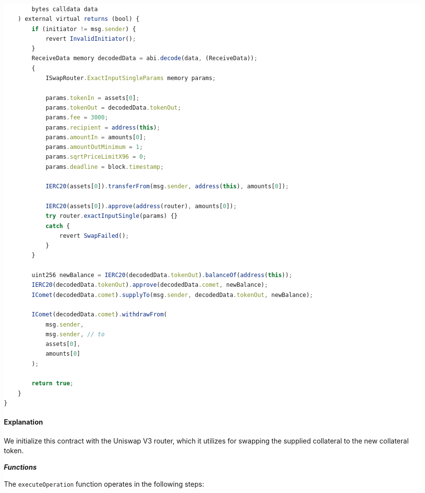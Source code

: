 ```js title="/contracts/FlashloanCallbackHandler.sol"
        bytes calldata data
    ) external virtual returns (bool) {
        if (initiator != msg.sender) {
            revert InvalidInitiator();
        }
        ReceiveData memory decodedData = abi.decode(data, (ReceiveData));
        {
            ISwapRouter.ExactInputSingleParams memory params;

            params.tokenIn = assets[0];
            params.tokenOut = decodedData.tokenOut;
            params.fee = 3000;
            params.recipient = address(this);
            params.amountIn = amounts[0];
            params.amountOutMinimum = 1;
            params.sqrtPriceLimitX96 = 0;
            params.deadline = block.timestamp;

            IERC20(assets[0]).transferFrom(msg.sender, address(this), amounts[0]);

            IERC20(assets[0]).approve(address(router), amounts[0]);
            try router.exactInputSingle(params) {}
            catch {
                revert SwapFailed();
            }
        }

        uint256 newBalance = IERC20(decodedData.tokenOut).balanceOf(address(this));
        IERC20(decodedData.tokenOut).approve(decodedData.comet, newBalance);
        IComet(decodedData.comet).supplyTo(msg.sender, decodedData.tokenOut, newBalance);

        IComet(decodedData.comet).withdrawFrom(
            msg.sender,
            msg.sender, // to
            assets[0],
            amounts[0]
        );

        return true;
    }
}
```

#### Explanation

We initialize this contract with the Uniswap V3 router, which it utilizes for swapping the supplied collateral to the new collateral token.

**_Functions_**

The `executeOperation` function operates in the following steps:
